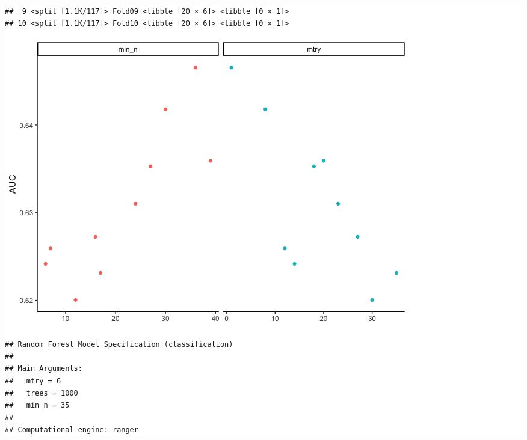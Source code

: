     ##  9 <split [1.1K/117]> Fold09 <tibble [20 × 6]> <tibble [0 × 1]>
    ## 10 <split [1.1K/117]> Fold10 <tibble [20 × 6]> <tibble [0 × 1]>

![](EDA-and-Models_files/figure-gfm/unnamed-chunk-31-1.png)

    ## Random Forest Model Specification (classification)
    ## 
    ## Main Arguments:
    ##   mtry = 6
    ##   trees = 1000
    ##   min_n = 35
    ## 
    ## Computational engine: ranger
